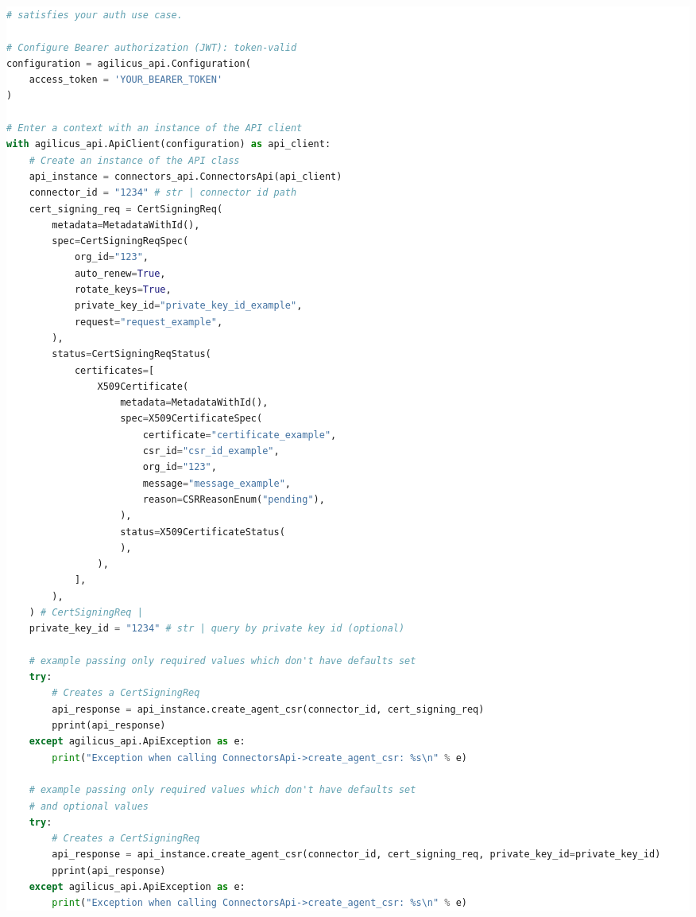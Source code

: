 ```python
# satisfies your auth use case.

# Configure Bearer authorization (JWT): token-valid
configuration = agilicus_api.Configuration(
    access_token = 'YOUR_BEARER_TOKEN'
)

# Enter a context with an instance of the API client
with agilicus_api.ApiClient(configuration) as api_client:
    # Create an instance of the API class
    api_instance = connectors_api.ConnectorsApi(api_client)
    connector_id = "1234" # str | connector id path
    cert_signing_req = CertSigningReq(
        metadata=MetadataWithId(),
        spec=CertSigningReqSpec(
            org_id="123",
            auto_renew=True,
            rotate_keys=True,
            private_key_id="private_key_id_example",
            request="request_example",
        ),
        status=CertSigningReqStatus(
            certificates=[
                X509Certificate(
                    metadata=MetadataWithId(),
                    spec=X509CertificateSpec(
                        certificate="certificate_example",
                        csr_id="csr_id_example",
                        org_id="123",
                        message="message_example",
                        reason=CSRReasonEnum("pending"),
                    ),
                    status=X509CertificateStatus(
                    ),
                ),
            ],
        ),
    ) # CertSigningReq | 
    private_key_id = "1234" # str | query by private key id (optional)

    # example passing only required values which don't have defaults set
    try:
        # Creates a CertSigningReq
        api_response = api_instance.create_agent_csr(connector_id, cert_signing_req)
        pprint(api_response)
    except agilicus_api.ApiException as e:
        print("Exception when calling ConnectorsApi->create_agent_csr: %s\n" % e)

    # example passing only required values which don't have defaults set
    # and optional values
    try:
        # Creates a CertSigningReq
        api_response = api_instance.create_agent_csr(connector_id, cert_signing_req, private_key_id=private_key_id)
        pprint(api_response)
    except agilicus_api.ApiException as e:
        print("Exception when calling ConnectorsApi->create_agent_csr: %s\n" % e)
```
